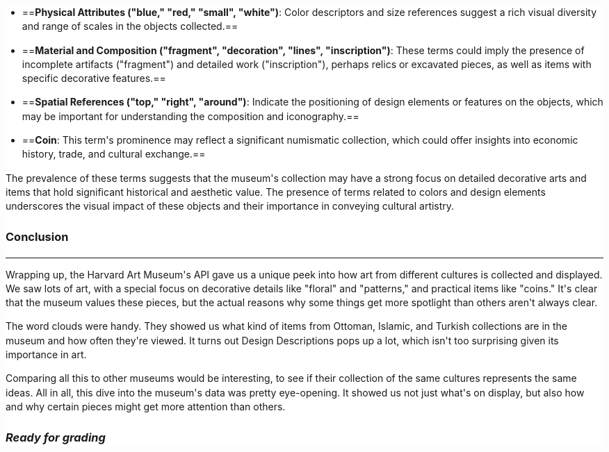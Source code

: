 - ==**Physical Attributes ("blue," "red," "small", "white")**: Color descriptors and size references suggest a rich visual diversity and range of scales in the objects collected.==

- ==**Material and Composition ("fragment", "decoration", "lines", "inscription")**: These terms could imply the presence of incomplete artifacts ("fragment") and detailed work ("inscription"), perhaps relics or excavated pieces, as well as items with specific decorative features.==

- ==**Spatial References ("top," "right", "around")**: Indicate the positioning of design elements or features on the objects, which may be important for understanding the composition and iconography.==

- ==**Coin**: This term's prominence may reflect a significant numismatic collection, which could offer insights into economic history, trade, and cultural exchange.==

The prevalence of these terms suggests that the museum's collection may have a strong focus on detailed decorative arts and items that hold significant historical and aesthetic value. The presence of terms related to colors and design elements underscores the visual impact of these objects and their importance in conveying cultural artistry.

### Conclusion

---

Wrapping up, the Harvard Art Museum's API gave us a unique peek into how art from different cultures is collected and displayed. We saw lots of art, with a special focus on decorative details like "floral" and "patterns," and practical items like "coins." It's clear that the museum values these pieces, but the actual reasons why some things get more spotlight than others aren't always clear.

The word clouds were handy. They showed us what kind of items from Ottoman, Islamic, and Turkish collections are in the museum and how often they're viewed. It turns out Design Descriptions pops up a lot, which isn't too surprising given its importance in art.

Comparing all this to other museums would be interesting, to see if their collection of the same cultures represents the same ideas. All in all, this dive into the museum's data was pretty eye-opening. It showed us not just what's on display, but also how and why certain pieces might get more attention than others.

### **_Ready for grading_**

